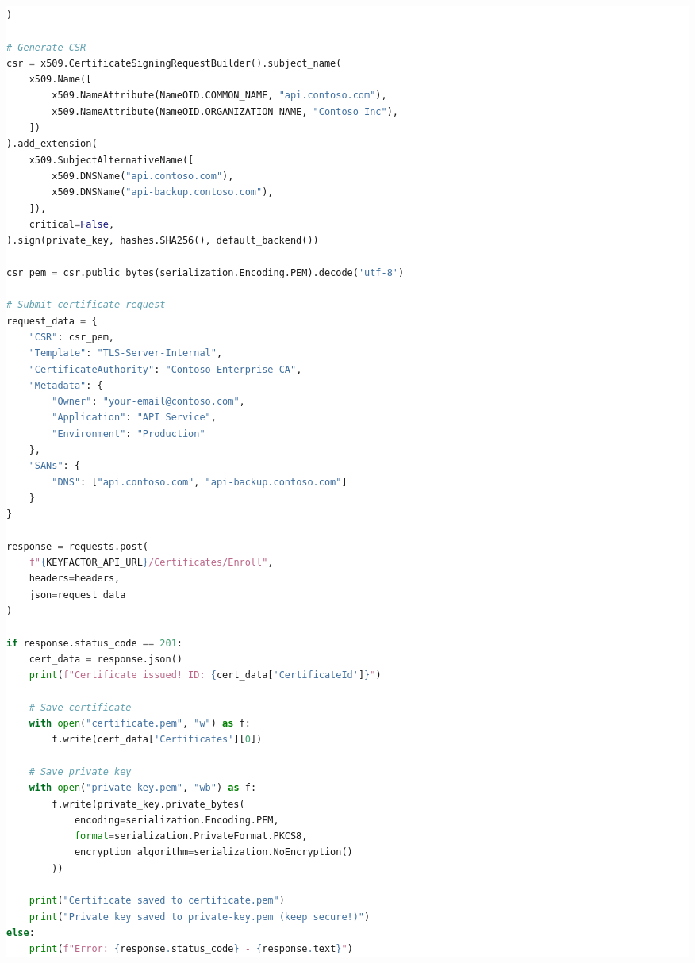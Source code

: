 ```python
)

# Generate CSR
csr = x509.CertificateSigningRequestBuilder().subject_name(
    x509.Name([
        x509.NameAttribute(NameOID.COMMON_NAME, "api.contoso.com"),
        x509.NameAttribute(NameOID.ORGANIZATION_NAME, "Contoso Inc"),
    ])
).add_extension(
    x509.SubjectAlternativeName([
        x509.DNSName("api.contoso.com"),
        x509.DNSName("api-backup.contoso.com"),
    ]),
    critical=False,
).sign(private_key, hashes.SHA256(), default_backend())

csr_pem = csr.public_bytes(serialization.Encoding.PEM).decode('utf-8')

# Submit certificate request
request_data = {
    "CSR": csr_pem,
    "Template": "TLS-Server-Internal",
    "CertificateAuthority": "Contoso-Enterprise-CA",
    "Metadata": {
        "Owner": "your-email@contoso.com",
        "Application": "API Service",
        "Environment": "Production"
    },
    "SANs": {
        "DNS": ["api.contoso.com", "api-backup.contoso.com"]
    }
}

response = requests.post(
    f"{KEYFACTOR_API_URL}/Certificates/Enroll",
    headers=headers,
    json=request_data
)

if response.status_code == 201:
    cert_data = response.json()
    print(f"Certificate issued! ID: {cert_data['CertificateId']}")
    
    # Save certificate
    with open("certificate.pem", "w") as f:
        f.write(cert_data['Certificates'][0])
    
    # Save private key
    with open("private-key.pem", "wb") as f:
        f.write(private_key.private_bytes(
            encoding=serialization.Encoding.PEM,
            format=serialization.PrivateFormat.PKCS8,
            encryption_algorithm=serialization.NoEncryption()
        ))
    
    print("Certificate saved to certificate.pem")
    print("Private key saved to private-key.pem (keep secure!)")
else:
    print(f"Error: {response.status_code} - {response.text}")
```
